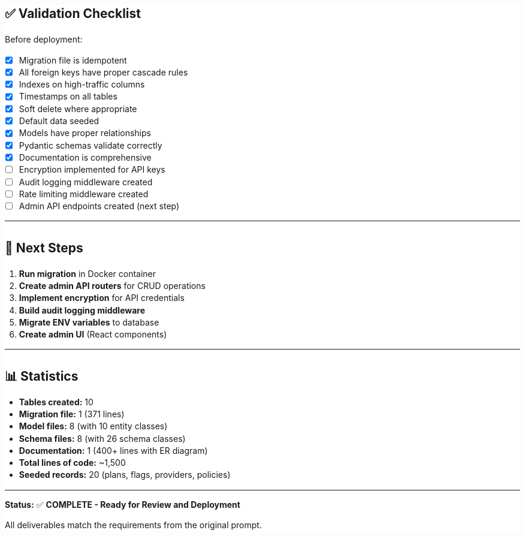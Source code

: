 
## ✅ Validation Checklist

Before deployment:

- [x] Migration file is idempotent
- [x] All foreign keys have proper cascade rules
- [x] Indexes on high-traffic columns
- [x] Timestamps on all tables
- [x] Soft delete where appropriate
- [x] Default data seeded
- [x] Models have proper relationships
- [x] Pydantic schemas validate correctly
- [x] Documentation is comprehensive
- [ ] Encryption implemented for API keys
- [ ] Audit logging middleware created
- [ ] Rate limiting middleware created
- [ ] Admin API endpoints created (next step)

---

## 🎯 Next Steps

1. **Run migration** in Docker container
2. **Create admin API routers** for CRUD operations
3. **Implement encryption** for API credentials
4. **Build audit logging middleware**
5. **Migrate ENV variables** to database
6. **Create admin UI** (React components)

---

## 📊 Statistics

- **Tables created:** 10
- **Migration file:** 1 (371 lines)
- **Model files:** 8 (with 10 entity classes)
- **Schema files:** 8 (with 26 schema classes)
- **Documentation:** 1 (400+ lines with ER diagram)
- **Total lines of code:** ~1,500
- **Seeded records:** 20 (plans, flags, providers, policies)

---

**Status:** ✅ **COMPLETE - Ready for Review and Deployment**

All deliverables match the requirements from the original prompt.
